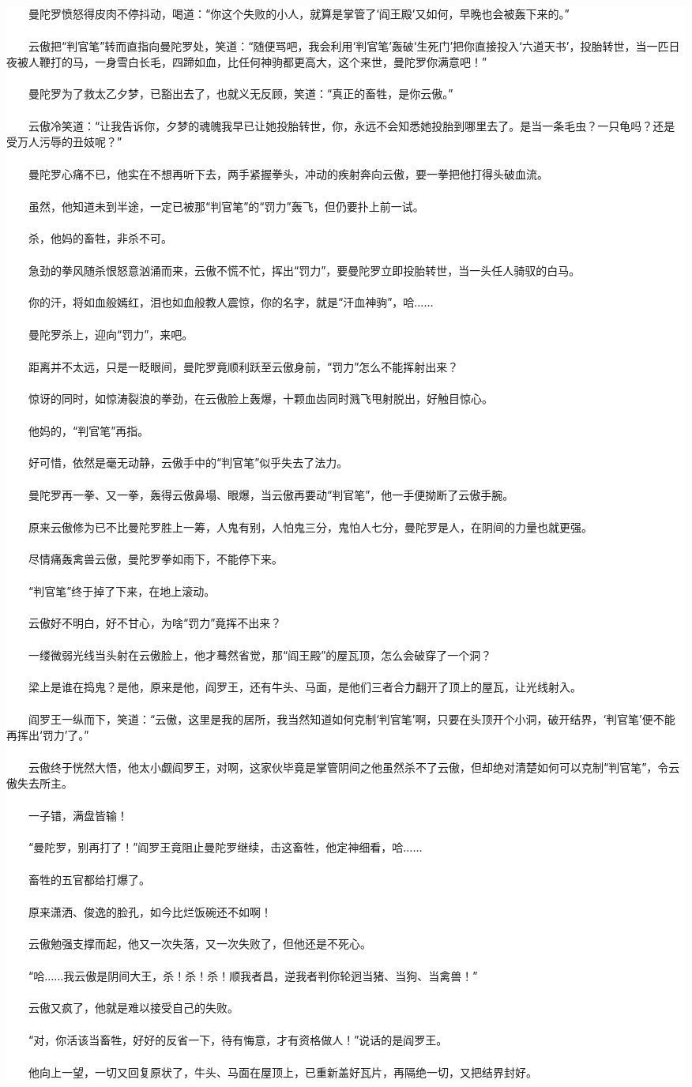　　曼陀罗愤怒得皮肉不停抖动，喝道：“你这个失败的小人，就算是掌管了‘阎王殿’又如何，早晚也会被轰下来的。”<br />
<br />
　　云傲把“判官笔”转而直指向曼陀罗处，笑道：“随便骂吧，我会利用‘判官笔’轰破‘生死门’把你直接投入‘六道天书’，投胎转世，当一匹日夜被人鞭打的马，一身雪白长毛，四蹄如血，比任何神驹都更高大，这个来世，曼陀罗你满意吧！”<br />
<br />
　　曼陀罗为了救太乙夕梦，已豁出去了，也就义无反顾，笑道：“真正的畜牲，是你云傲。”<br />
<br />
　　云傲冷笑道：“让我告诉你，夕梦的魂魄我早已让她投胎转世，你，永远不会知悉她投胎到哪里去了。是当一条毛虫？一只龟吗？还是受万人污辱的丑妓呢？”<br />
<br />
　　曼陀罗心痛不已，他实在不想再听下去，两手紧握拳头，冲动的疾射奔向云傲，要一拳把他打得头破血流。<br />
<br />
　　虽然，他知道未到半途，一定已被那“判官笔”的“罚力”轰飞，但仍要扑上前一试。<br />
<br />
　　杀，他妈的畜牲，非杀不可。<br />
<br />
　　急劲的拳风随杀恨怒意汹涌而来，云傲不慌不忙，挥出“罚力”，要曼陀罗立即投胎转世，当一头任人骑驭的白马。<br />
<br />
　　你的汗，将如血般嫣红，泪也如血般教人震惊，你的名字，就是“汗血神驹”，哈……<br />
<br />
　　曼陀罗杀上，迎向“罚力”，来吧。<br />
<br />
　　距离并不太远，只是一眨眼间，曼陀罗竟顺利跃至云傲身前，“罚力”怎么不能挥射出来？<br />
<br />
　　惊讶的同时，如惊涛裂浪的拳劲，在云傲脸上轰爆，十颗血齿同时溅飞甩射脱出，好触目惊心。<br />
<br />
　　他妈的，“判官笔”再指。<br />
<br />
　　好可惜，依然是毫无动静，云傲手中的“判官笔”似乎失去了法力。<br />
<br />
　　曼陀罗再一拳、又一拳，轰得云傲鼻塌、眼爆，当云傲再要动“判官笔”，他一手便拗断了云傲手腕。<br />
<br />
　　原来云傲修为已不比曼陀罗胜上一筹，人鬼有别，人怕鬼三分，鬼怕人七分，曼陀罗是人，在阴间的力量也就更强。<br />
<br />
　　尽情痛轰禽兽云傲，曼陀罗拳如雨下，不能停下来。<br />
<br />
　　“判官笔”终于掉了下来，在地上滚动。<br />
<br />
　　云傲好不明白，好不甘心，为啥“罚力”竟挥不出来？<br />
<br />
　　一缕微弱光线当头射在云傲脸上，他才蓦然省觉，那“阎王殿”的屋瓦顶，怎么会破穿了一个洞？<br />
<br />
　　梁上是谁在捣鬼？是他，原来是他，阎罗王，还有牛头、马面，是他们三者合力翻开了顶上的屋瓦，让光线射入。<br />
<br />
　　阎罗王一纵而下，笑道：“云傲，这里是我的居所，我当然知道如何克制‘判官笔’啊，只要在头顶开个小洞，破开结界，‘判官笔’便不能再挥出‘罚力’了。”<br />
<br />
　　云傲终于恍然大悟，他太小觑阎罗王，对啊，这家伙毕竟是掌管阴间之他虽然杀不了云傲，但却绝对清楚如何可以克制“判官笔”，令云傲失去所主。<br />
<br />
　　一子错，满盘皆输！<br />
<br />
　　“曼陀罗，别再打了！”阎罗王竟阻止曼陀罗继续，击这畜牲，他定神细看，哈……<br />
<br />
　　畜牲的五官都给打爆了。<br />
<br />
　　原来潇洒、俊逸的脸孔，如今比烂饭碗还不如啊！<br />
<br />
　　云傲勉强支撑而起，他又一次失落，又一次失败了，但他还是不死心。<br />
<br />
　　“哈……我云傲是阴间大王，杀！杀！杀！顺我者昌，逆我者判你轮迥当猪、当狗、当禽兽！”<br />
<br />
　　云傲又疯了，他就是难以接受自己的失败。<br />
<br />
　　“对，你活该当畜牲，好好的反省一下，待有悔意，才有资格做人！”说话的是阎罗王。<br />
<br />
　　他向上一望，一切又回复原状了，牛头、马面在屋顶上，已重新盖好瓦片，再隔绝一切，又把结界封好。<br />